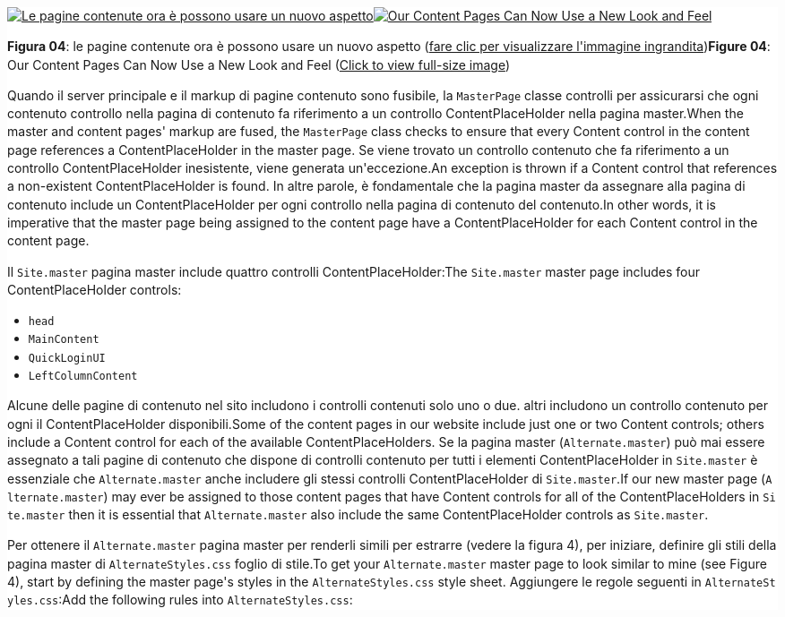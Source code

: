 
<span data-ttu-id="79143-183">[![Le pagine contenute ora è possono usare un nuovo aspetto](specifying-the-master-page-programmatically-vb/_static/image11.png)](specifying-the-master-page-programmatically-vb/_static/image10.png)</span><span class="sxs-lookup"><span data-stu-id="79143-183">[![Our Content Pages Can Now Use a New Look and Feel](specifying-the-master-page-programmatically-vb/_static/image11.png)](specifying-the-master-page-programmatically-vb/_static/image10.png)</span></span>

<span data-ttu-id="79143-184">**Figura 04**: le pagine contenute ora è possono usare un nuovo aspetto ([fare clic per visualizzare l'immagine ingrandita](specifying-the-master-page-programmatically-vb/_static/image12.png))</span><span class="sxs-lookup"><span data-stu-id="79143-184">**Figure 04**: Our Content Pages Can Now Use a New Look and Feel ([Click to view full-size image](specifying-the-master-page-programmatically-vb/_static/image12.png))</span></span>


<span data-ttu-id="79143-185">Quando il server principale e il markup di pagine contenuto sono fusibile, la `MasterPage` classe controlli per assicurarsi che ogni contenuto controllo nella pagina di contenuto fa riferimento a un controllo ContentPlaceHolder nella pagina master.</span><span class="sxs-lookup"><span data-stu-id="79143-185">When the master and content pages' markup are fused, the `MasterPage` class checks to ensure that every Content control in the content page references a ContentPlaceHolder in the master page.</span></span> <span data-ttu-id="79143-186">Se viene trovato un controllo contenuto che fa riferimento a un controllo ContentPlaceHolder inesistente, viene generata un'eccezione.</span><span class="sxs-lookup"><span data-stu-id="79143-186">An exception is thrown if a Content control that references a non-existent ContentPlaceHolder is found.</span></span> <span data-ttu-id="79143-187">In altre parole, è fondamentale che la pagina master da assegnare alla pagina di contenuto include un ContentPlaceHolder per ogni controllo nella pagina di contenuto del contenuto.</span><span class="sxs-lookup"><span data-stu-id="79143-187">In other words, it is imperative that the master page being assigned to the content page have a ContentPlaceHolder for each Content control in the content page.</span></span>

<span data-ttu-id="79143-188">Il `Site.master` pagina master include quattro controlli ContentPlaceHolder:</span><span class="sxs-lookup"><span data-stu-id="79143-188">The `Site.master` master page includes four ContentPlaceHolder controls:</span></span>

- `head`
- `MainContent`
- `QuickLoginUI`
- `LeftColumnContent`

<span data-ttu-id="79143-189">Alcune delle pagine di contenuto nel sito includono i controlli contenuti solo uno o due. altri includono un controllo contenuto per ogni il ContentPlaceHolder disponibili.</span><span class="sxs-lookup"><span data-stu-id="79143-189">Some of the content pages in our website include just one or two Content controls; others include a Content control for each of the available ContentPlaceHolders.</span></span> <span data-ttu-id="79143-190">Se la pagina master (`Alternate.master`) può mai essere assegnato a tali pagine di contenuto che dispone di controlli contenuto per tutti i elementi ContentPlaceHolder in `Site.master` è essenziale che `Alternate.master` anche includere gli stessi controlli ContentPlaceHolder di `Site.master`.</span><span class="sxs-lookup"><span data-stu-id="79143-190">If our new master page (`Alternate.master`) may ever be assigned to those content pages that have Content controls for all of the ContentPlaceHolders in `Site.master` then it is essential that `Alternate.master` also include the same ContentPlaceHolder controls as `Site.master`.</span></span>

<span data-ttu-id="79143-191">Per ottenere il `Alternate.master` pagina master per renderli simili per estrarre (vedere la figura 4), per iniziare, definire gli stili della pagina master di `AlternateStyles.css` foglio di stile.</span><span class="sxs-lookup"><span data-stu-id="79143-191">To get your `Alternate.master` master page to look similar to mine (see Figure 4), start by defining the master page's styles in the `AlternateStyles.css` style sheet.</span></span> <span data-ttu-id="79143-192">Aggiungere le regole seguenti in `AlternateStyles.css`:</span><span class="sxs-lookup"><span data-stu-id="79143-192">Add the following rules into `AlternateStyles.css`:</span></span>
